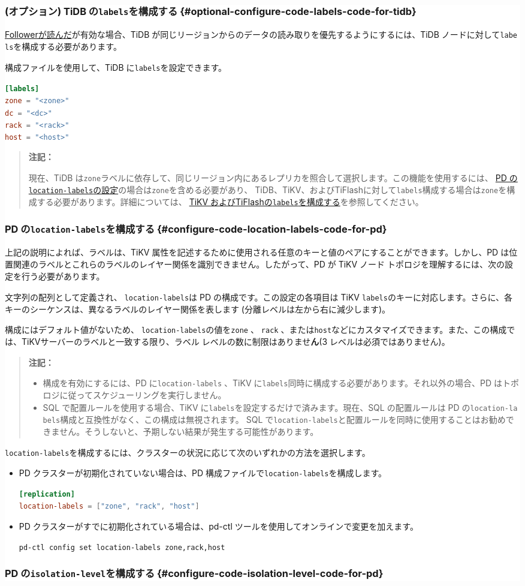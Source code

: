 ### (オプション) TiDB の<code>labels</code>を構成する {#optional-configure-code-labels-code-for-tidb}

[Followerが読んだ](/follower-read.md)が有効な場合、TiDB が同じリージョンからのデータの読み取りを優先するようにするには、TiDB ノードに対して`labels`を構成する必要があります。

構成ファイルを使用して、TiDB に`labels`を設定できます。

```toml
[labels]
zone = "<zone>"
dc = "<dc>"
rack = "<rack>"
host = "<host>"
```

> **注記：**
>
> 現在、TiDB は`zone`ラベルに依存して、同じリージョン内にあるレプリカを照合して選択します。この機能を使用するには、 [PD の`location-labels`の設定](#configure-location-labels-for-pd)の場合は`zone`を含める必要があり、 TiDB、TiKV、およびTiFlashに対して`labels`構成する場合は`zone`を構成する必要があります。詳細については、 [TiKV およびTiFlashの`labels`を構成する](#configure-labels-for-tikv-and-tiflash)を参照してください。

### PD の<code>location-labels</code>を構成する {#configure-code-location-labels-code-for-pd}

上記の説明によれば、ラベルは、TiKV 属性を記述するために使用される任意のキーと値のペアにすることができます。しかし、PD は位置関連のラベルとこれらのラベルのレイヤー関係を識別できません。したがって、PD が TiKV ノード トポロジを理解するには、次の設定を行う必要があります。

文字列の配列として定義され、 `location-labels`は PD の構成です。この設定の各項目は TiKV `labels`のキーに対応します。さらに、各キーのシーケンスは、異なるラベルのレイヤー関係を表します (分離レベルは左から右に減少します)。

構成にはデフォルト値がないため、 `location-labels`の値を`zone` 、 `rack` 、または`host`などにカスタマイズできます。また、この構成では、TiKVサーバーのラベルと一致する限り、ラベル レベルの数に制限はありませ**ん**(3 レベルは必須ではありません)。

> **注記：**
>
> -   構成を有効にするには、PD に`location-labels` 、TiKV に`labels`同時に構成する必要があります。それ以外の場合、PD はトポロジに従ってスケジューリングを実行しません。
> -   SQL で配置ルールを使用する場合、TiKV に`labels`を設定するだけで済みます。現在、SQL の配置ルールは PD の`location-labels`構成と互換性がなく、この構成は無視されます。 SQL で`location-labels`と配置ルールを同時に使用することはお勧めできません。そうしないと、予期しない結果が発生する可能性があります。

`location-labels`を構成するには、クラスターの状況に応じて次のいずれかの方法を選択します。

-   PD クラスターが初期化されていない場合は、PD 構成ファイルで`location-labels`を構成します。

    ```toml
    [replication]
    location-labels = ["zone", "rack", "host"]
    ```

-   PD クラスターがすでに初期化されている場合は、pd-ctl ツールを使用してオンラインで変更を加えます。

    ```bash
    pd-ctl config set location-labels zone,rack,host
    ```

### PD の<code>isolation-level</code>を構成する {#configure-code-isolation-level-code-for-pd}
